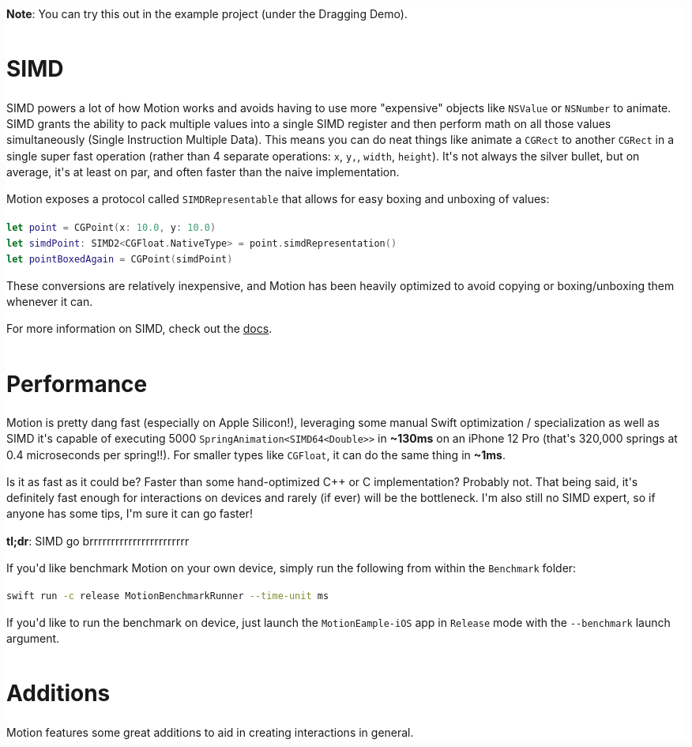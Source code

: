 **Note**: You can try this out in the example project (under the Dragging Demo).

# SIMD

SIMD powers a lot of how Motion works and avoids having to use more "expensive" objects like `NSValue` or `NSNumber` to animate. SIMD grants the ability to pack multiple values into a single SIMD register and then perform math on all those values simultaneously (Single Instruction Multiple Data). This means you can do neat things like animate a `CGRect` to another `CGRect` in a single super fast operation (rather than 4 separate operations: `x`, `y,`, `width`, `height`). It's not always the silver bullet, but on average, it's at least on par, and often faster than the naive implementation.

Motion exposes a protocol called `SIMDRepresentable` that allows for easy boxing and unboxing of values:

```swift
let point = CGPoint(x: 10.0, y: 10.0)
let simdPoint: SIMD2<CGFloat.NativeType> = point.simdRepresentation()
let pointBoxedAgain = CGPoint(simdPoint)
```

These conversions are relatively inexpensive, and Motion has been heavily optimized to avoid copying or boxing/unboxing them whenever it can.

For more information on SIMD, check out the [docs](https://developer.apple.com/documentation/accelerate/simd).

# Performance

Motion is pretty dang fast (especially on Apple Silicon!), leveraging some manual Swift optimization / specialization as well as SIMD it's capable of executing 5000 `SpringAnimation<SIMD64<Double>>` in **~130ms** on an iPhone 12 Pro (that's 320,000 springs at 0.4 microseconds per spring!!). For smaller types like `CGFloat`, it can do the same thing in **~1ms**.

Is it as fast as it could be? Faster than some hand-optimized C++ or C implementation? Probably not.
That being said, it's definitely fast enough for interactions on devices and rarely (if ever) will be the bottleneck. I'm also still no SIMD expert, so if anyone has some tips, I'm sure it can go faster!

**tl;dr**: SIMD go brrrrrrrrrrrrrrrrrrrrrrr

If you'd like benchmark Motion on your own device, simply run the following from within the `Benchmark` folder:

```sh
swift run -c release MotionBenchmarkRunner --time-unit ms
```

If you'd like to run the benchmark on device, just launch the `MotionEample-iOS` app in `Release` mode with the `--benchmark` launch argument.

# Additions

Motion features some great additions to aid in creating interactions in general.
